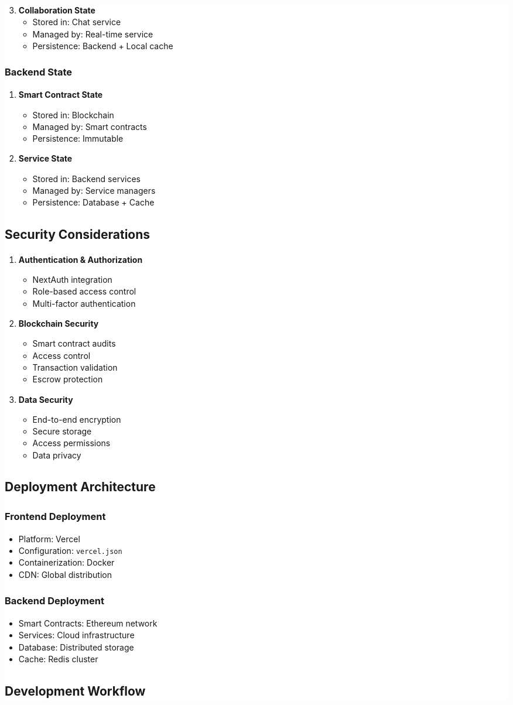 3. **Collaboration State**
   - Stored in: Chat service
   - Managed by: Real-time service
   - Persistence: Backend + Local cache

### Backend State
1. **Smart Contract State**
   - Stored in: Blockchain
   - Managed by: Smart contracts
   - Persistence: Immutable

2. **Service State**
   - Stored in: Backend services
   - Managed by: Service managers
   - Persistence: Database + Cache

## Security Considerations

1. **Authentication & Authorization**
   - NextAuth integration
   - Role-based access control
   - Multi-factor authentication

2. **Blockchain Security**
   - Smart contract audits
   - Access control
   - Transaction validation
   - Escrow protection

3. **Data Security**
   - End-to-end encryption
   - Secure storage
   - Access permissions
   - Data privacy

## Deployment Architecture

### Frontend Deployment
- Platform: Vercel
- Configuration: `vercel.json`
- Containerization: Docker
- CDN: Global distribution

### Backend Deployment
- Smart Contracts: Ethereum network
- Services: Cloud infrastructure
- Database: Distributed storage
- Cache: Redis cluster

## Development Workflow

